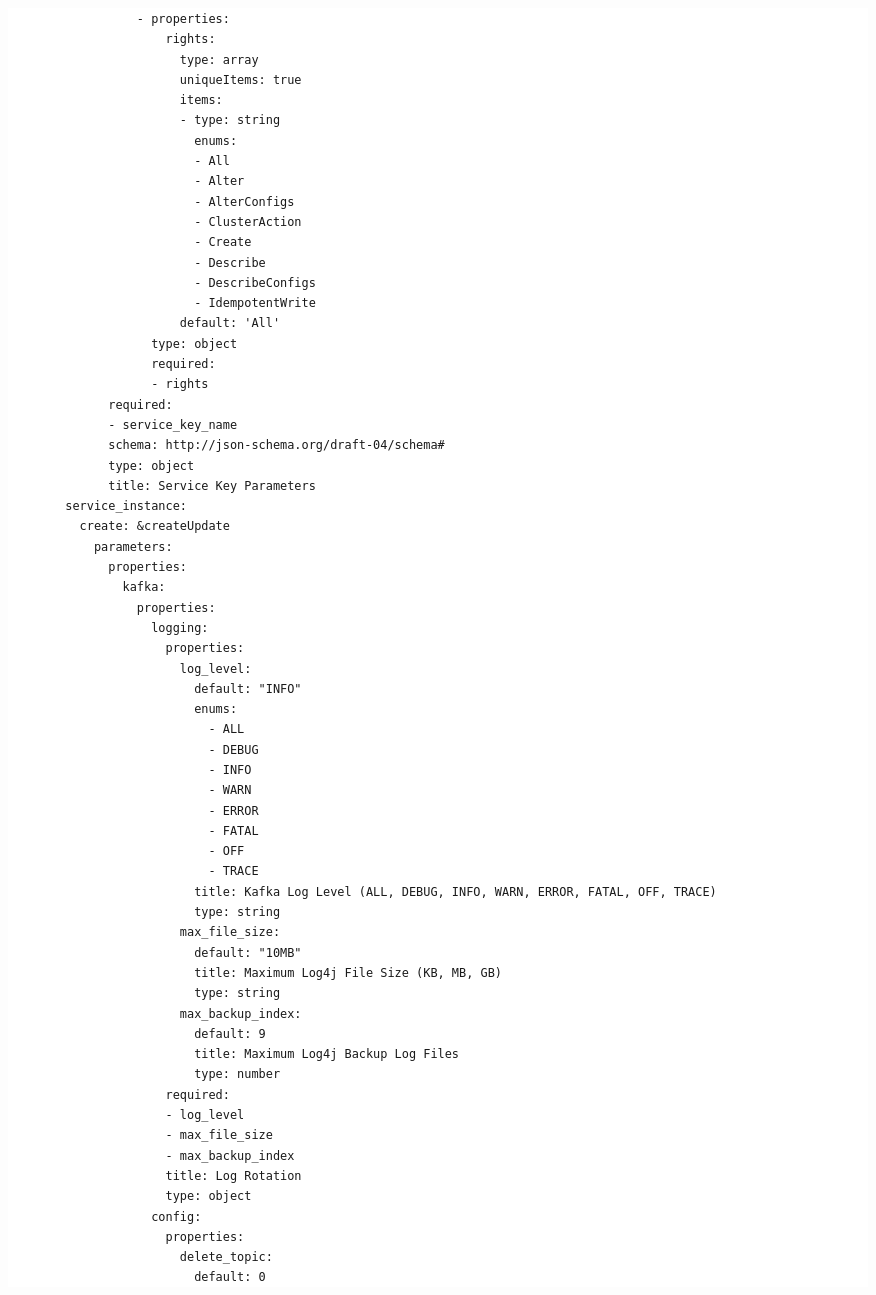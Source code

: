```
                  - properties:
                      rights:
                        type: array
                        uniqueItems: true
                        items: 
                        - type: string
                          enums:
                          - All
                          - Alter
                          - AlterConfigs
                          - ClusterAction
                          - Create
                          - Describe
                          - DescribeConfigs
                          - IdempotentWrite
                        default: 'All'
                    type: object
                    required:
                    - rights
              required:
              - service_key_name
              schema: http://json-schema.org/draft-04/schema#
              type: object
              title: Service Key Parameters
        service_instance:
          create: &createUpdate
            parameters:
              properties:
                kafka:
                  properties:
                    logging:
                      properties:
                        log_level:
                          default: "INFO"
                          enums:
                            - ALL
                            - DEBUG
                            - INFO
                            - WARN
                            - ERROR
                            - FATAL
                            - OFF
                            - TRACE
                          title: Kafka Log Level (ALL, DEBUG, INFO, WARN, ERROR, FATAL, OFF, TRACE)
                          type: string
                        max_file_size:
                          default: "10MB"
                          title: Maximum Log4j File Size (KB, MB, GB)
                          type: string
                        max_backup_index:
                          default: 9
                          title: Maximum Log4j Backup Log Files
                          type: number
                      required:
                      - log_level
                      - max_file_size
                      - max_backup_index
                      title: Log Rotation
                      type: object
                    config:
                      properties:
                        delete_topic:
                          default: 0
```